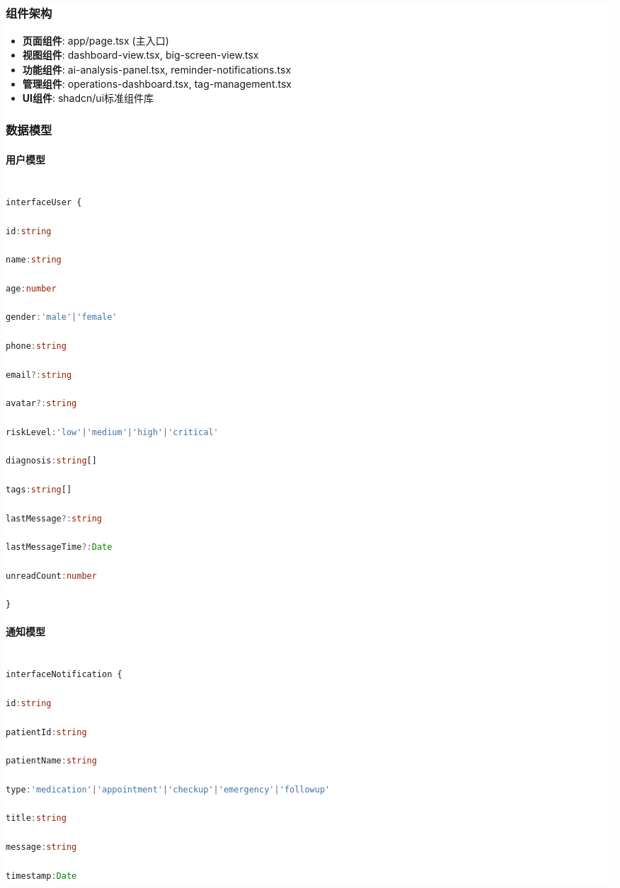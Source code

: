 ### 组件架构

- **页面组件**: app/page.tsx (主入口)
- **视图组件**: dashboard-view.tsx, big-screen-view.tsx
- **功能组件**: ai-analysis-panel.tsx, reminder-notifications.tsx
- **管理组件**: operations-dashboard.tsx, tag-management.tsx
- **UI组件**: shadcn/ui标准组件库

### 数据模型

#### 用户模型

```typescript

interfaceUser {

id:string

name:string

age:number

gender:'male'|'female'

phone:string

email?:string

avatar?:string

riskLevel:'low'|'medium'|'high'|'critical'

diagnosis:string[]

tags:string[]

lastMessage?:string

lastMessageTime?:Date

unreadCount:number

}

```

#### 通知模型

```typescript

interfaceNotification {

id:string

patientId:string

patientName:string

type:'medication'|'appointment'|'checkup'|'emergency'|'followup'

title:string

message:string

timestamp:Date
```